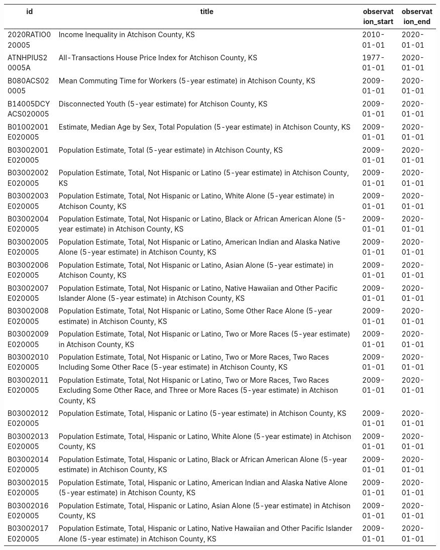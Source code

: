 | id                        | title                                                                                                                                                                        | observation_start   | observation_end   |
|---------------------------|------------------------------------------------------------------------------------------------------------------------------------------------------------------------------|---------------------|-------------------|
| 2020RATIO020005           | Income Inequality in Atchison County, KS                                                                                                                                     | 2010-01-01          | 2020-01-01        |
| ATNHPIUS20005A            | All-Transactions House Price Index for Atchison County, KS                                                                                                                   | 1977-01-01          | 2020-01-01        |
| B080ACS020005             | Mean Commuting Time for Workers (5-year estimate) in Atchison County, KS                                                                                                     | 2009-01-01          | 2020-01-01        |
| B14005DCYACS020005        | Disconnected Youth (5-year estimate) for Atchison County, KS                                                                                                                 | 2009-01-01          | 2020-01-01        |
| B01002001E020005          | Estimate, Median Age by Sex, Total Population (5-year estimate) in Atchison County, KS                                                                                       | 2009-01-01          | 2020-01-01        |
| B03002001E020005          | Population Estimate, Total (5-year estimate) in Atchison County, KS                                                                                                          | 2009-01-01          | 2020-01-01        |
| B03002002E020005          | Population Estimate, Total, Not Hispanic or Latino (5-year estimate) in Atchison County, KS                                                                                  | 2009-01-01          | 2020-01-01        |
| B03002003E020005          | Population Estimate, Total, Not Hispanic or Latino, White Alone (5-year estimate) in Atchison County, KS                                                                     | 2009-01-01          | 2020-01-01        |
| B03002004E020005          | Population Estimate, Total, Not Hispanic or Latino, Black or African American Alone (5-year estimate) in Atchison County, KS                                                 | 2009-01-01          | 2020-01-01        |
| B03002005E020005          | Population Estimate, Total, Not Hispanic or Latino, American Indian and Alaska Native Alone (5-year estimate) in Atchison County, KS                                         | 2009-01-01          | 2020-01-01        |
| B03002006E020005          | Population Estimate, Total, Not Hispanic or Latino, Asian Alone (5-year estimate) in Atchison County, KS                                                                     | 2009-01-01          | 2020-01-01        |
| B03002007E020005          | Population Estimate, Total, Not Hispanic or Latino, Native Hawaiian and Other Pacific Islander Alone (5-year estimate) in Atchison County, KS                                | 2009-01-01          | 2020-01-01        |
| B03002008E020005          | Population Estimate, Total, Not Hispanic or Latino, Some Other Race Alone (5-year estimate) in Atchison County, KS                                                           | 2009-01-01          | 2020-01-01        |
| B03002009E020005          | Population Estimate, Total, Not Hispanic or Latino, Two or More Races (5-year estimate) in Atchison County, KS                                                               | 2009-01-01          | 2020-01-01        |
| B03002010E020005          | Population Estimate, Total, Not Hispanic or Latino, Two or More Races, Two Races Including Some Other Race (5-year estimate) in Atchison County, KS                          | 2009-01-01          | 2020-01-01        |
| B03002011E020005          | Population Estimate, Total, Not Hispanic or Latino, Two or More Races, Two Races Excluding Some Other Race, and Three or More Races (5-year estimate) in Atchison County, KS | 2009-01-01          | 2020-01-01        |
| B03002012E020005          | Population Estimate, Total, Hispanic or Latino (5-year estimate) in Atchison County, KS                                                                                      | 2009-01-01          | 2020-01-01        |
| B03002013E020005          | Population Estimate, Total, Hispanic or Latino, White Alone (5-year estimate) in Atchison County, KS                                                                         | 2009-01-01          | 2020-01-01        |
| B03002014E020005          | Population Estimate, Total, Hispanic or Latino, Black or African American Alone (5-year estimate) in Atchison County, KS                                                     | 2009-01-01          | 2020-01-01        |
| B03002015E020005          | Population Estimate, Total, Hispanic or Latino, American Indian and Alaska Native Alone (5-year estimate) in Atchison County, KS                                             | 2009-01-01          | 2020-01-01        |
| B03002016E020005          | Population Estimate, Total, Hispanic or Latino, Asian Alone (5-year estimate) in Atchison County, KS                                                                         | 2009-01-01          | 2020-01-01        |
| B03002017E020005          | Population Estimate, Total, Hispanic or Latino, Native Hawaiian and Other Pacific Islander Alone (5-year estimate) in Atchison County, KS                                    | 2009-01-01          | 2020-01-01        |